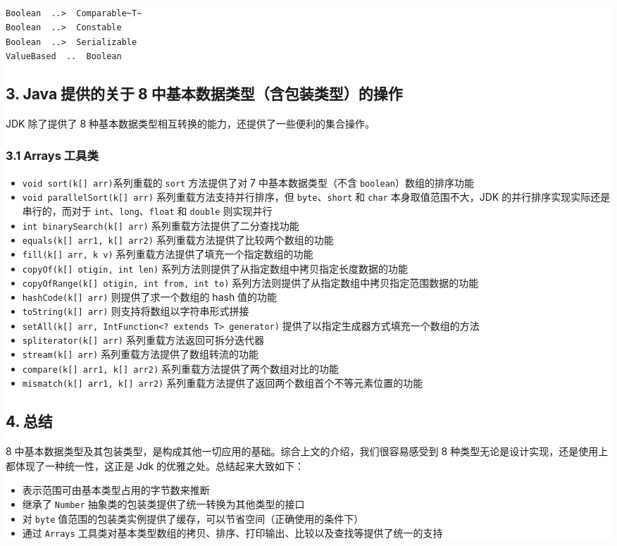 ```mermaid
Boolean  ..>  Comparable~T~ 
Boolean  ..>  Constable 
Boolean  ..>  Serializable 
ValueBased  ..  Boolean 
```

## 3. Java 提供的关于 8 中基本数据类型（含包装类型）的操作

JDK 除了提供了 8 种基本数据类型相互转换的能力，还提供了一些便利的集合操作。

### 3.1 Arrays 工具类

* `void sort(k[] arr)`系列重载的 `sort` 方法提供了对 7 中基本数据类型（不含 `boolean`）数组的排序功能
* `void parallelSort(k[] arr)` 系列重载方法支持并行排序，但 `byte`、`short` 和 `char` 本身取值范围不大，JDK 的并行排序实现实际还是串行的，而对于 `int`、`long`、`float` 和 `double` 则实现并行
* `int binarySearch(k[] arr)` 系列重载方法提供了二分查找功能
* `equals(k[] arr1, k[] arr2)` 系列重载方法提供了比较两个数组的功能
* `fill(k[] arr, k v)` 系列重载方法提供了填充一个指定数组的功能
* `copyOf(k[] otigin, int len)` 系列方法则提供了从指定数组中拷贝指定长度数据的功能
* `copyOfRange(k[] otigin, int from, int to)` 系列方法则提供了从指定数组中拷贝指定范围数据的功能
* `hashCode(k[] arr)` 则提供了求一个数组的 hash 值的功能
* `toString(k[] arr)` 则支持将数组以字符串形式拼接
* `setAll(k[] arr, IntFunction<? extends T> generator)` 提供了以指定生成器方式填充一个数组的方法
* `spliterator(k[] arr)` 系列重载方法返回可拆分迭代器
* `stream(k[] arr)` 系列重载方法提供了数组转流的功能
* `compare(k[] arr1, k[] arr2)` 系列重载方法提供了两个数组对比的功能
* `mismatch(k[] arr1, k[] arr2)` 系列重载方法提供了返回两个数组首个不等元素位置的功能

## 4. 总结

8 中基本数据类型及其包装类型，是构成其他一切应用的基础。综合上文的介绍，我们很容易感受到 8 种类型无论是设计实现，还是使用上都体现了一种统一性，这正是 Jdk 的优雅之处。总结起来大致如下：

* 表示范围可由基本类型占用的字节数来推断
* 继承了 `Number` 抽象类的包装类提供了统一转换为其他类型的接口
* 对 `byte` 值范围的包装类实例提供了缓存，可以节省空间（正确使用的条件下）
* 通过 `Arrays` 工具类对基本类型数组的拷贝、排序、打印输出、比较以及查找等提供了统一的支持
